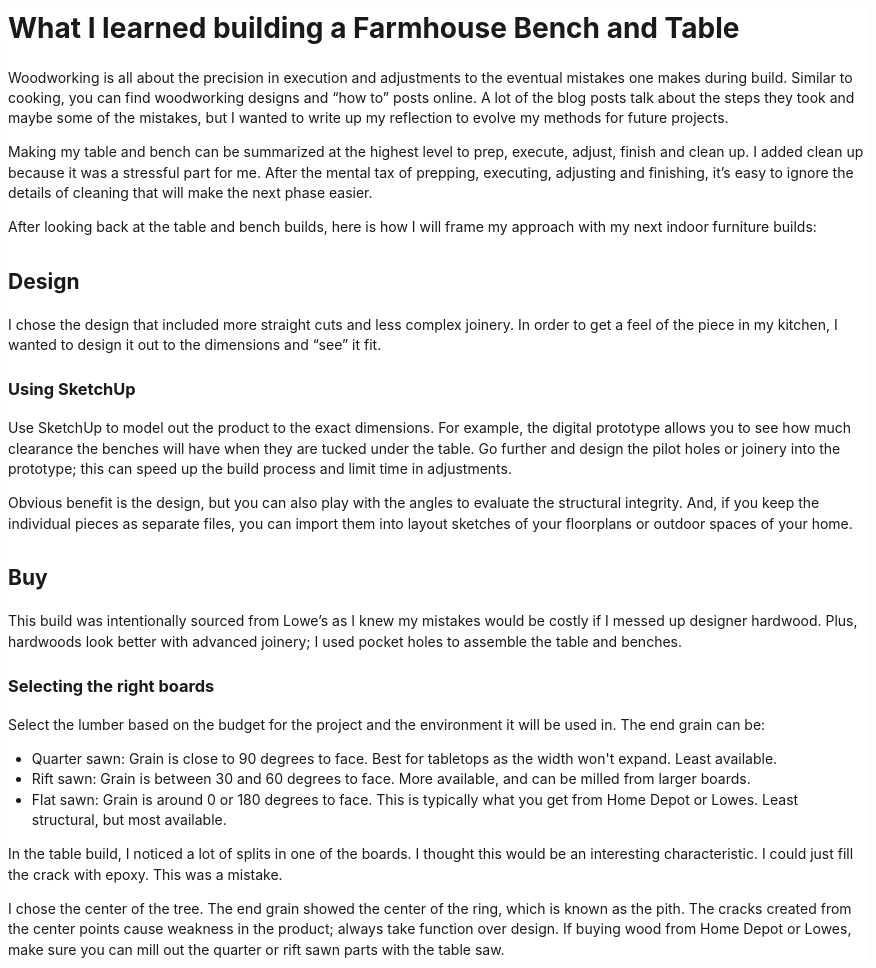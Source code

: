 # What I learned building a Farmhouse Bench and Table

Woodworking is all about the precision in execution and adjustments to the eventual mistakes one makes during build. Similar to cooking, you can find woodworking designs and “how to” posts online. A lot of the blog posts talk about the steps they took and maybe some of the mistakes, but I wanted to write up my reflection to evolve my methods for future projects.

Making my table and bench can be summarized at the highest level to prep, execute, adjust, finish and clean up. I added clean up because it was a stressful part for me. After the mental tax of prepping, executing, adjusting and finishing, it’s easy to ignore the details of cleaning that will make the next phase easier.

After looking back at the table and bench builds, here is how I will frame my approach with my next indoor furniture builds:

## **Design**

I chose the design that included more straight cuts and less complex joinery. In order to get a feel of the piece in my kitchen, I wanted to design it out to the dimensions and “see” it fit.

### **Using SketchUp**

Use SketchUp to model out the product to the exact dimensions. For example, the digital prototype allows you to see how much clearance the benches will have when they are tucked under the table. Go further and design the pilot holes or joinery into the prototype; this can speed up the build process and limit time in adjustments.

Obvious benefit is the design, but you can also play with the angles to evaluate the structural integrity. And, if you keep the individual pieces as separate files, you can import them into layout sketches of your floorplans or outdoor spaces of your home.

## **Buy**

This build was intentionally sourced from Lowe’s as I knew my mistakes would be costly if I messed up designer hardwood. Plus, hardwoods look better with advanced joinery; I used  pocket holes to assemble the table and benches.

### **Selecting the right boards**

Select the lumber based on the budget for the project and the environment it will be used in. The end grain can be:

- Quarter sawn: Grain is close to 90 degrees to face. Best for tabletops as the width won't expand. Least available.
- Rift sawn: Grain is between 30 and 60 degrees to face. More available, and can be milled from larger boards.
- Flat sawn: Grain is around 0 or 180 degrees to face. This is typically what you get from Home Depot or Lowes. Least structural, but most available.

In the table build, I noticed a lot of splits in one of the boards. I thought this would be an interesting characteristic. I could just fill the crack with epoxy. This was a mistake.

I chose the center of the tree. The end grain showed the center of the ring, which is known as the pith. The cracks created from the center points cause weakness in the product; always take function over design. If buying wood from Home Depot or Lowes, make sure you can mill out the quarter or rift sawn parts with the table saw.
